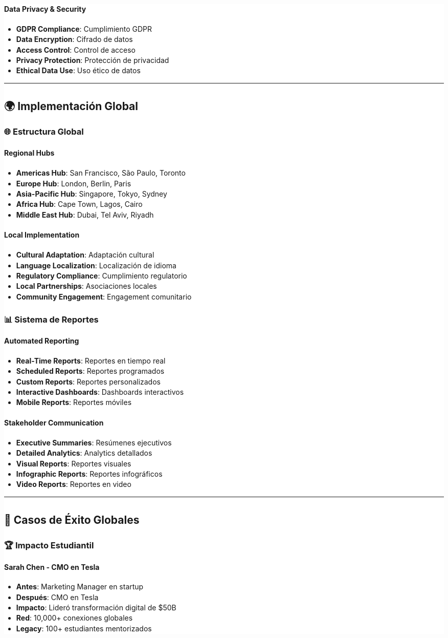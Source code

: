 #### **Data Privacy & Security**
- **GDPR Compliance**: Cumplimiento GDPR
- **Data Encryption**: Cifrado de datos
- **Access Control**: Control de acceso
- **Privacy Protection**: Protección de privacidad
- **Ethical Data Use**: Uso ético de datos

---

## 🌍 Implementación Global

### 🌐 **Estructura Global**

#### **Regional Hubs**
- **Americas Hub**: San Francisco, São Paulo, Toronto
- **Europe Hub**: London, Berlin, Paris
- **Asia-Pacific Hub**: Singapore, Tokyo, Sydney
- **Africa Hub**: Cape Town, Lagos, Cairo
- **Middle East Hub**: Dubai, Tel Aviv, Riyadh

#### **Local Implementation**
- **Cultural Adaptation**: Adaptación cultural
- **Language Localization**: Localización de idioma
- **Regulatory Compliance**: Cumplimiento regulatorio
- **Local Partnerships**: Asociaciones locales
- **Community Engagement**: Engagement comunitario

### 📊 **Sistema de Reportes**

#### **Automated Reporting**
- **Real-Time Reports**: Reportes en tiempo real
- **Scheduled Reports**: Reportes programados
- **Custom Reports**: Reportes personalizados
- **Interactive Dashboards**: Dashboards interactivos
- **Mobile Reports**: Reportes móviles

#### **Stakeholder Communication**
- **Executive Summaries**: Resúmenes ejecutivos
- **Detailed Analytics**: Analytics detallados
- **Visual Reports**: Reportes visuales
- **Infographic Reports**: Reportes infográficos
- **Video Reports**: Reportes en video

---

## 🚀 Casos de Éxito Globales

### 🏆 **Impacto Estudiantil**

#### **Sarah Chen - CMO en Tesla**
- **Antes**: Marketing Manager en startup
- **Después**: CMO en Tesla
- **Impacto**: Lideró transformación digital de $50B
- **Red**: 10,000+ conexiones globales
- **Legacy**: 100+ estudiantes mentorizados
